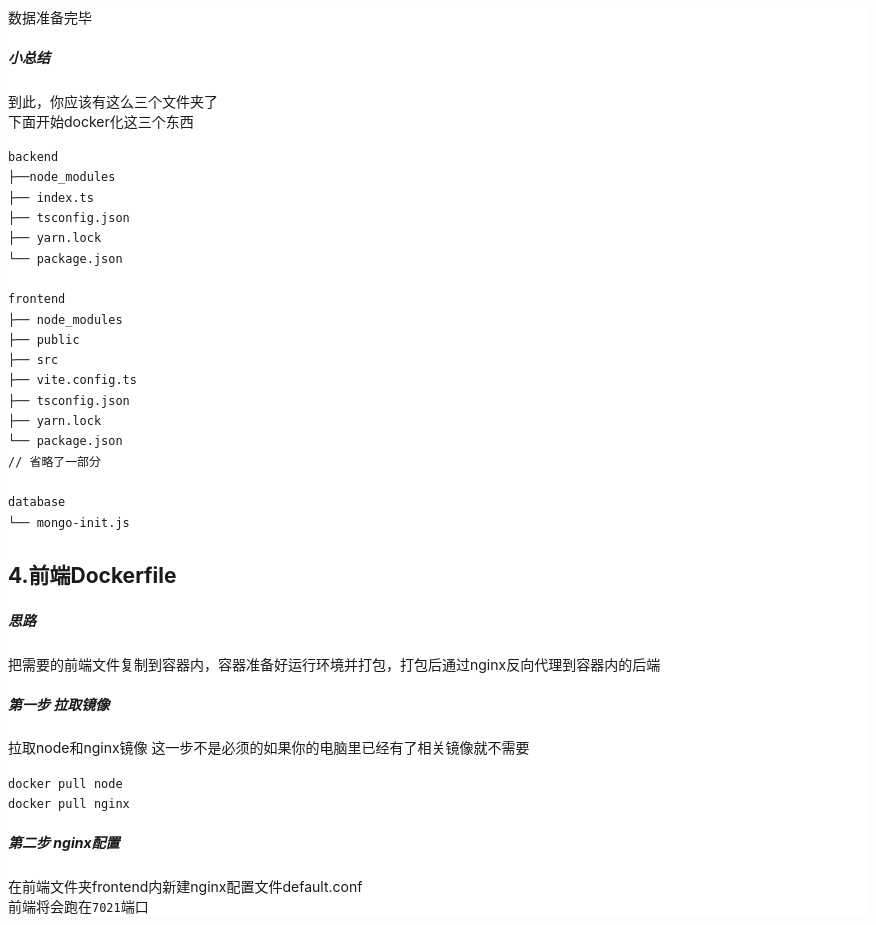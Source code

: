 

数据准备完毕



##### 小总结

到此，你应该有这么三个文件夹了  
下面开始docker化这三个东西

```bash
backend
├──node_modules
├── index.ts
├── tsconfig.json
├── yarn.lock
└── package.json

frontend
├── node_modules
├── public
├── src
├── vite.config.ts
├── tsconfig.json
├── yarn.lock
└── package.json
// 省略了一部分

database
└── mongo-init.js
```



## 4.前端Dockerfile

##### 思路

把需要的前端文件复制到容器内，容器准备好运行环境并打包，打包后通过nginx反向代理到容器内的后端



##### 第一步 拉取镜像
拉取node和nginx镜像
这一步不是必须的如果你的电脑里已经有了相关镜像就不需要

```shell
docker pull node
docker pull nginx
```



##### 第二步 nginx配置

在前端文件夹frontend内新建nginx配置文件default.conf  
前端将会跑在`7021`端口  

